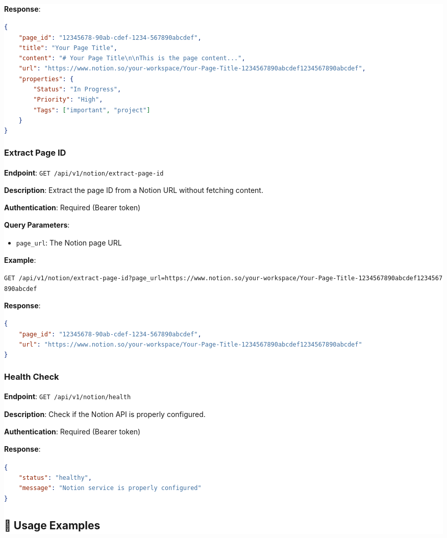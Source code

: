**Response**:
```json
{
    "page_id": "12345678-90ab-cdef-1234-567890abcdef",
    "title": "Your Page Title",
    "content": "# Your Page Title\n\nThis is the page content...",
    "url": "https://www.notion.so/your-workspace/Your-Page-Title-1234567890abcdef1234567890abcdef",
    "properties": {
        "Status": "In Progress",
        "Priority": "High",
        "Tags": ["important", "project"]
    }
}
```

### Extract Page ID

**Endpoint**: `GET /api/v1/notion/extract-page-id`

**Description**: Extract the page ID from a Notion URL without fetching content.

**Authentication**: Required (Bearer token)

**Query Parameters**:
- `page_url`: The Notion page URL

**Example**:
```
GET /api/v1/notion/extract-page-id?page_url=https://www.notion.so/your-workspace/Your-Page-Title-1234567890abcdef1234567890abcdef
```

**Response**:
```json
{
    "page_id": "12345678-90ab-cdef-1234-567890abcdef",
    "url": "https://www.notion.so/your-workspace/Your-Page-Title-1234567890abcdef1234567890abcdef"
}
```

### Health Check

**Endpoint**: `GET /api/v1/notion/health`

**Description**: Check if the Notion API is properly configured.

**Authentication**: Required (Bearer token)

**Response**:
```json
{
    "status": "healthy",
    "message": "Notion service is properly configured"
}
```

## 🎯 Usage Examples
